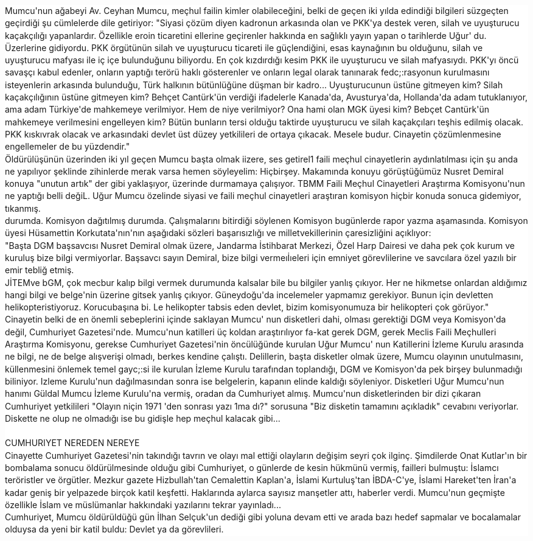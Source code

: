    Mumcu'nun ağabeyi Av. Ceyhan Mumcu, meçhul failin kimler olabileceğini, belki de geçen iki yılda edindiği bilgileri süzgeçten geçirdiği şu cümlelerde dile getiriyor: "Siyasi çözüm diyen kadronun arkasında olan ve PKK'ya destek veren, silah ve uyuşturucu kaçakçılığı yapanlardır. Özellikle eroin ticaretini ellerine geçirenler hakkında en sağlıklı yayın yapan o tarihlerde Uğur' du. Üzerlerine gidiyordu. PKK örgütünün silah ve uyuşturucu ticareti ile güçlendiğini, esas kaynağının bu olduğunu, silah ve uyuşturucu mafyası ile iç içe bulunduğunu biliyordu. En çok kızdırdığı kesim PKK ile uyuşturucu ve silah mafyasıydı. PKK'yı öncü savaşçı kabul edenler, onların yaptığı terörü haklı gösterenler ve onların legal olarak tanınarak fedc;:rasyonun kurulmasını isteyenlerin arkasında bulunduğu, Türk halkının bütünlüğüne düşman bir kadro... Uyuşturucunun üstüne gitmeyen kim? Silah kaçakçılığının üstüne gitmeyen kim? Behçet Cantürk'ün verdiği ifadelerle Kanada'da, Avusturya'da, Hollanda'da adam tutuklanıyor, ama adam Türkiye'de mahkemeye verilmiyor. Hem de niye verilmiyor? Ona hami olan MGK üyesi kim? Bebçet Cantürk'ün mahkemeye verilmesini engelleyen kim? Bütün bunların tersi olduğu taktirde uyuşturucu ve silah kaçakçıları teşhis edilmiş olacak. PKK kıskıvrak olacak ve arkasındaki devlet üst düzey yetkilileri de ortaya çıkacak. Mesele budur. Cinayetin çözümlenmesine engellemeler de bu yüzdendir."
   <br/>
   Öldürülüşünün üzerinden iki yıl geçen Mumcu başta olmak iizere, ses getirel1 faili meçhul cinayetlerin aydınlatılması için şu anda ne yapılıyor şeklinde zihinlerde merak varsa hemen söyleyelim: Hiçbirşey. Makamında konuyu görüştüğümüz Nusret Demiral konuya "unutun artık" der gibi yaklaşıyor, üzerinde durmamaya çalışıyor. TBMM Faili Meçhul Cinayetleri Araştırma Komisyonu'nun ne yaptığı belli değiL. Uğur Mumcu özelinde siyasi ve faili meçhul cinayetleri araştıran komisyon hiçbir konuda sonuca gidemiyor, tıkanmış.
   <br/>
   durumda. Komisyon dağıtılmış durumda. Çalışmalarını bitirdiği söylenen Komisyon bugünlerde rapor yazma aşamasında. Komisyon üyesi Hüsamettin Korkutata'nın'nın aşağıdaki sözleri başarısızlığı ve milletvekillerinin çaresizliğini açıklıyor:
   <br/>
   "Başta DGM başsavcısı Nusret Demiral olmak üzere, Jandarma İstihbarat Merkezi, Özel Harp Dairesi ve daha pek çok kurum ve kuruluş bize bilgi vermiyorlar. Başsavcı sayın Demiral, bize bilgi vermeıİıeleri için emniyet görevlilerine ve savcılara özel yazılı bir emir tebliğ etmiş.
   <br/>
   JİTEMve bGM, çok mecbur kalıp bilgi vermek durumunda kalsalar bile bu bilgiler yanlış çıkıyor. Her ne hikmetse onlardan aldığımız hangi bilgi ve belge'nin üzerine gitsek yanlış çıkıyor. Güneydoğu'da incelemeler yapmamız gerekiyor. Bunun için devletten helikopteristiyoruz. Korucubaşına bi. Le helikopter tabsis eden devlet, bizim komisyonumuza bir helikopteri çok görüyor."
   <br/>
   Cinayetin belki de en önemli sebeplerini içinde saklayan Mumcu' nun disketleri dahi, olması gerektiği DGM veya Komisyon'da değil, Cumhuriyet Gazetesi'nde. Mumcu'nun katilleri üç koldan araştırılıyor fa-kat gerek DGM, gerek Meclis Faili Meçhulleri Araştırma Komisyonu, gerekse Cumhuriyet Gazetesi'nin öncülüğünde kurulan Uğur Mumcu' nun Katillerini İzleme Kurulu arasında ne bilgi, ne de belge alışverişi olmadı, berkes kendine çalıştı. Delillerin, başta disketler olmak üzere, Mumcu olayının unutulmasını, küllenmesini önlemek temel gayc;:si ile kurulan İzleme Kurulu tarafından toplandığı, DGM ve Komisyon'da pek birşey bulunmadığı biliniyor. Izleme Kurulu'nun dağılmasından sonra ise belgelerin, kapanın elinde kaldığı söyleniyor. Disketleri Uğur Mumcu'nun hanımı Güldal Mumcu İzleme Kurulu'na vermiş, oradan da Cumhuriyet almış. Mumcu'nun disketlerinden bir dizi çıkaran Cumhuriyet yetkilileri "Olayın niçin 1971 'den sonrası yazı 1ma dı?" sorusuna "Biz disketin tamamını açıkladık" cevabını veriyorlar. Diskette ne olup ne olmadığı ise bu gidişle hep meçhul kalacak gibi...
   <br/>
   <br/>
   CUMHURIYET NEREDEN NEREYE
   <br/>
   Cinayette Cumhuriyet Gazetesi'nin takındığı tavrın ve olayı mal ettiği olayların değişim seyri çok ilginç. Şimdilerde Onat Kutlar'ın bir bombalama sonucu öldürülmesinde olduğu gibi Cumhuriyet, o günlerde de kesin hükmünü vermiş, failleri bulmuştu: İslamcı teröristler ve örgütler. Mezkur gazete Hizbullah'tan Cemalettin Kaplan'a, İslami Kurtuluş'tan İBDA-C'ye, İslami Hareket'ten İran'a kadar geniş bir yelpazede birçok katil keşfetti. Haklarında aylarca sayısız manşetler attı, haberler verdi. Mumcu'nun geçmişte özellikle İslam ve müslümanlar hakkındaki yazılarını tekrar yayınladı...
   <br/>
   Cumhuriyet, Mumcu öldürüldüğü gün İlhan Selçuk'un dediği gibi yoluna devam etti ve arada bazı hedef sapmalar ve bocalamalar olduysa da yeni bir katil buldu: Devlet ya da görevlileri.
   <br/>